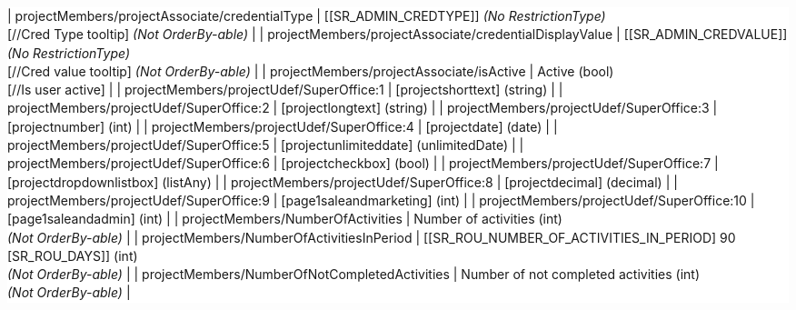 | projectMembers/projectAssociate/credentialType         | \[\[SR\_ADMIN\_CREDTYPE\]\] *(No RestrictionType)*                                                                                                                                                            
                                                          \[//Cred Type tooltip\] *(Not OrderBy-able)*                                                                                                                                                                   |
| projectMembers/projectAssociate/credentialDisplayValue | \[\[SR\_ADMIN\_CREDVALUE\]\] *(No RestrictionType)*                                                                                                                                                           
                                                          \[//Cred value tooltip\] *(Not OrderBy-able)*                                                                                                                                                                  |
| projectMembers/projectAssociate/isActive               | Active (bool)                                                                                                                                                                                                 
                                                          \[//Is user active\]                                                                                                                                                                                           |
| projectMembers/projectUdef/SuperOffice:1               | \[projectshorttext\] (string)                                                                                                                                                                                 |
| projectMembers/projectUdef/SuperOffice:2               | \[projectlongtext\] (string)                                                                                                                                                                                  |
| projectMembers/projectUdef/SuperOffice:3               | \[projectnumber\] (int)                                                                                                                                                                                       |
| projectMembers/projectUdef/SuperOffice:4               | \[projectdate\] (date)                                                                                                                                                                                        |
| projectMembers/projectUdef/SuperOffice:5               | \[projectunlimiteddate\] (unlimitedDate)                                                                                                                                                                      |
| projectMembers/projectUdef/SuperOffice:6               | \[projectcheckbox\] (bool)                                                                                                                                                                                    |
| projectMembers/projectUdef/SuperOffice:7               | \[projectdropdownlistbox\] (listAny)                                                                                                                                                                          |
| projectMembers/projectUdef/SuperOffice:8               | \[projectdecimal\] (decimal)                                                                                                                                                                                  |
| projectMembers/projectUdef/SuperOffice:9               | \[page1saleandmarketing\] (int)                                                                                                                                                                               |
| projectMembers/projectUdef/SuperOffice:10              | \[page1saleandadmin\] (int)                                                                                                                                                                                   |
| projectMembers/NumberOfActivities                      | Number of activities (int)                                                                                                                                                                                    
                                                          *(Not OrderBy-able)*                                                                                                                                                                                           |
| projectMembers/NumberOfActivitiesInPeriod              | \[\[SR\_ROU\_NUMBER\_OF\_ACTIVITIES\_IN\_PERIOD\] 90 \[SR\_ROU\_DAYS\]\] (int)                                                                                                                                
                                                          *(Not OrderBy-able)*                                                                                                                                                                                           |
| projectMembers/NumberOfNotCompletedActivities          | Number of not completed activities (int)                                                                                                                                                                      
                                                          *(Not OrderBy-able)*                                                                                                                                                                                           |